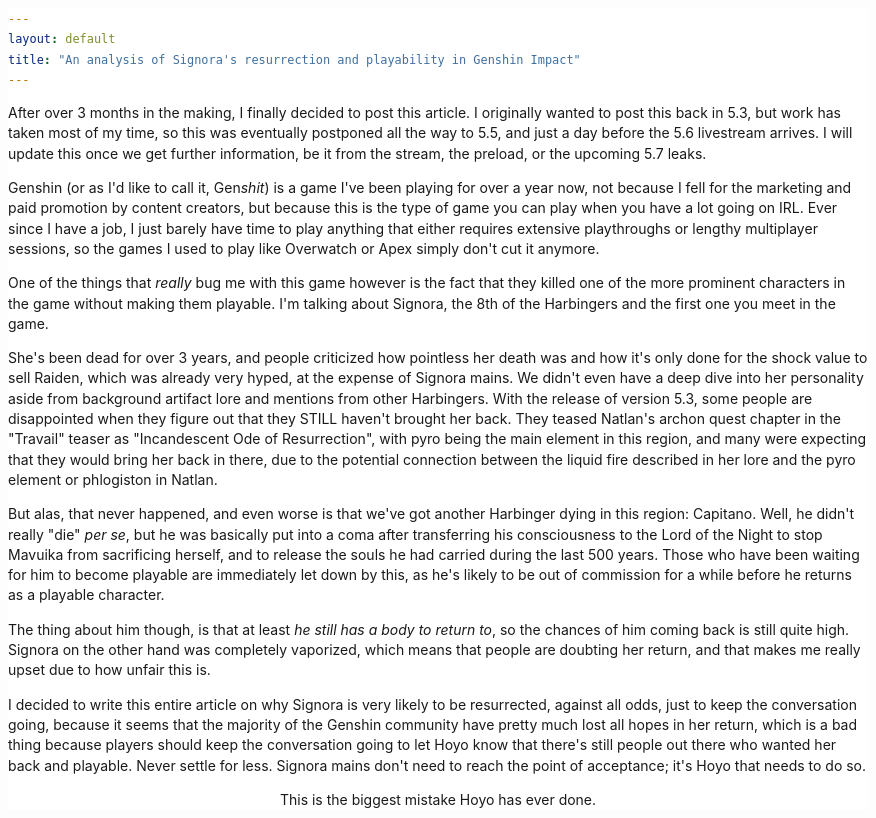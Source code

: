 ```yaml
---
layout: default
title: "An analysis of Signora's resurrection and playability in Genshin Impact"
---
```

<link rel="stylesheet" href="/assets/css/simplyCountdown/default.css">

After over 3 months in the making, I finally decided to post this article. I originally wanted to post this back in 5.3, but work has taken most of my time, so this was eventually postponed all the way to 5.5, and just a day before the 5.6 livestream arrives. I will update this once we get further information, be it from the stream, the preload, or the upcoming 5.7 leaks.

Genshin (or as I'd like to call it, Gen*shit*) is a game I've been playing for over a year now, not because I fell for the marketing and paid promotion by content creators, but because this is the type of game you can play when you have a lot going on IRL. Ever since I have a job, I just barely have time to play anything that either requires extensive playthroughs or lengthy multiplayer sessions, so the games I used to play like Overwatch or Apex simply don't cut it anymore.

One of the things that *really* bug me with this game however is the fact that they killed one of the more prominent characters in the game without making them playable. I'm talking about Signora, the 8th of the Harbingers and the first one you meet in the game.

She's been dead for over 3 years, and people criticized how pointless her death was and how it's only done for the shock value to sell Raiden, which was already very hyped, at the expense of Signora mains. We didn't even have a deep dive into her personality aside from background artifact lore and mentions from other Harbingers. With the release of version 5.3, some people are disappointed when they figure out that they STILL haven't brought her back. They teased Natlan's archon quest chapter in the "Travail" teaser as "Incandescent Ode of Resurrection", with pyro being the main element in this region, and many were expecting that they would bring her back in there, due to the potential connection between the liquid fire described in her lore and the pyro element or phlogiston in Natlan.

But alas, that never happened, and even worse is that we've got another Harbinger dying in this region: Capitano. Well, he didn't really "die" _per se_, but he was basically put into a coma after transferring his consciousness to the Lord of the Night to stop Mavuika from sacrificing herself, and to release the souls he had carried during the last 500 years. Those who have been waiting for him to become playable are immediately let down by this, as he's likely to be out of commission for a while before he returns as a playable character.

The thing about him though, is that at least *he still has a body to return to*, so the chances of him coming back is still quite high. Signora on the other hand was completely vaporized, which means that people are doubting her return, and that makes me really upset due to how unfair this is.

I decided to write this entire article on why Signora is very likely to be resurrected, against all odds, just to keep the conversation going, because it seems that the majority of the Genshin community have pretty much lost all hopes in her return, which is a bad thing because players should keep the conversation going to let Hoyo know that there's still people out there who wanted her back and playable. Never settle for less. Signora mains don't need to reach the point of acceptance; it's Hoyo that needs to do so.

<div class="tenor-gif-embed" data-postid="22918739" data-share-method="host" data-aspect-ratio="1.77778" data-width="100%"></div> <script type="text/javascript" async src="https://tenor.com/embed.js"></script>
<p style="text-align:center;">This is the biggest mistake Hoyo has ever done.</p>
